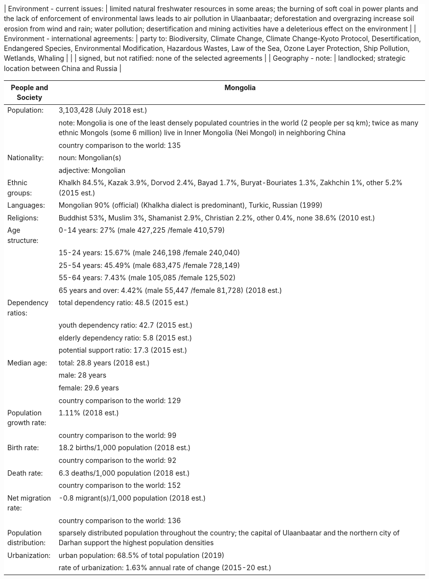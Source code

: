 | Environment - current issues: | limited natural freshwater resources in some areas; the burning of soft coal in power plants and the lack of enforcement of environmental laws leads to air pollution in Ulaanbaatar; deforestation and overgrazing increase soil erosion from wind and rain; water pollution; desertification and mining activities have a deleterious effect on the environment |
| Environment - international agreements: | party to: Biodiversity, Climate Change, Climate Change-Kyoto Protocol, Desertification, Endangered Species, Environmental Modification, Hazardous Wastes, Law of the Sea, Ozone Layer Protection, Ship Pollution, Wetlands, Whaling |
| | signed, but not ratified: none of the selected agreements |
| Geography - note: | landlocked; strategic location between China and Russia |

| People and Society | Mongolia |
| --- | --- |
| Population: | 3,103,428 (July 2018 est.) |
| | note: Mongolia is one of the least densely populated countries in the world (2 people per sq km); twice as many ethnic Mongols (some 6 million) live in Inner Mongolia (Nei Mongol) in neighboring China |
| | country comparison to the world: 135 |
| Nationality: | noun: Mongolian(s) |
| | adjective: Mongolian |
| Ethnic groups: | Khalkh 84.5%, Kazak 3.9%, Dorvod 2.4%, Bayad 1.7%, Buryat-Bouriates 1.3%, Zakhchin 1%, other 5.2% (2015 est.) |
| Languages: | Mongolian 90% (official) (Khalkha dialect is predominant), Turkic, Russian (1999) |
| Religions: | Buddhist 53%, Muslim 3%, Shamanist 2.9%, Christian 2.2%, other 0.4%, none 38.6% (2010 est.) |
| Age structure: | 0-14 years: 27% (male 427,225 /female 410,579) |
| | 15-24 years: 15.67% (male 246,198 /female 240,040) |
| | 25-54 years: 45.49% (male 683,475 /female 728,149) |
| | 55-64 years: 7.43% (male 105,085 /female 125,502) |
| | 65 years and over: 4.42% (male 55,447 /female 81,728) (2018 est.) |
| Dependency ratios: | total dependency ratio: 48.5 (2015 est.) |
| | youth dependency ratio: 42.7 (2015 est.) |
| | elderly dependency ratio: 5.8 (2015 est.) |
| | potential support ratio: 17.3 (2015 est.) |
| Median age: | total: 28.8 years (2018 est.) |
| | male: 28 years |
| | female: 29.6 years |
| | country comparison to the world: 129 |
| Population growth rate: | 1.11% (2018 est.) |
| | country comparison to the world: 99 |
| Birth rate: | 18.2 births/1,000 population (2018 est.) |
| | country comparison to the world: 92 |
| Death rate: | 6.3 deaths/1,000 population (2018 est.) |
| | country comparison to the world: 152 |
| Net migration rate: | -0.8 migrant(s)/1,000 population (2018 est.) |
| | country comparison to the world: 136 |
| Population distribution: | sparsely distributed population throughout the country; the capital of Ulaanbaatar and the northern city of Darhan support the highest population densities |
| Urbanization: | urban population: 68.5% of total population (2019) |
| | rate of urbanization: 1.63% annual rate of change (2015-20 est.) |